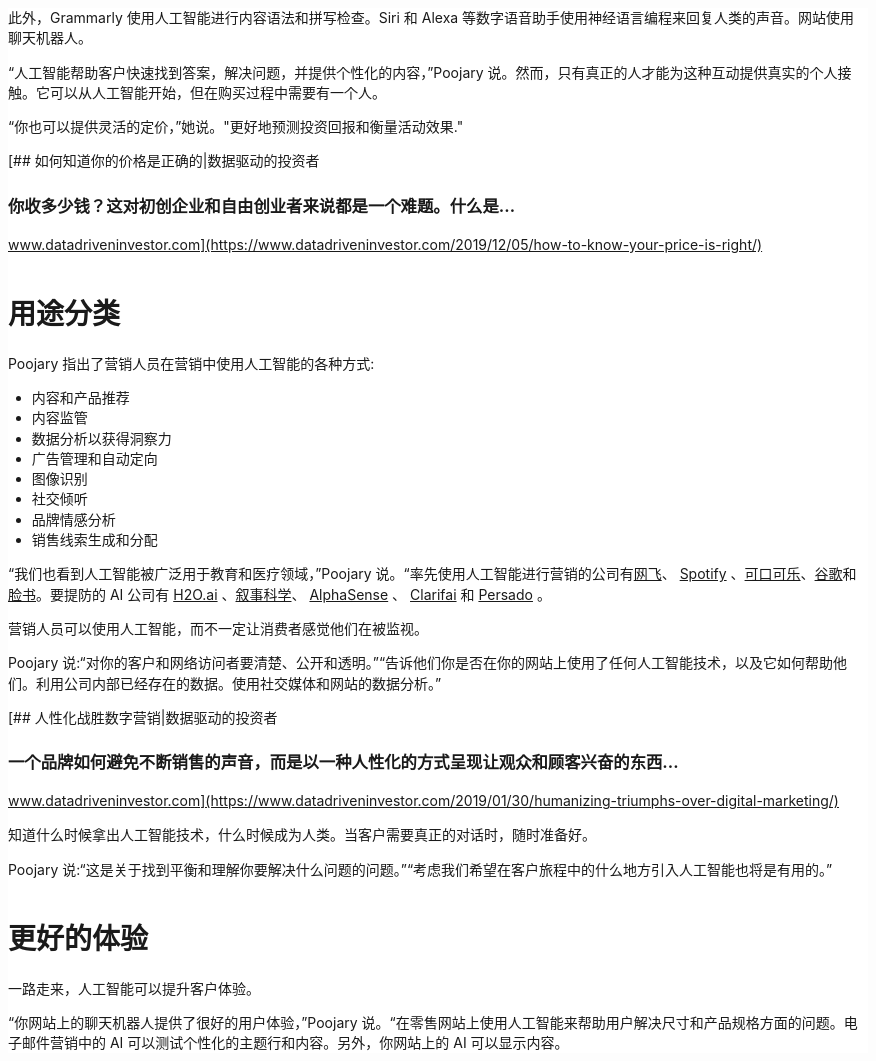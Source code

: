 此外，Grammarly 使用人工智能进行内容语法和拼写检查。Siri 和 Alexa 等数字语音助手使用神经语言编程来回复人类的声音。网站使用聊天机器人。

“人工智能帮助客户快速找到答案，解决问题，并提供个性化的内容，”Poojary 说。然而，只有真正的人才能为这种互动提供真实的个人接触。它可以从人工智能开始，但在购买过程中需要有一个人。

“你也可以提供灵活的定价，”她说。"更好地预测投资回报和衡量活动效果."

[](https://www.datadriveninvestor.com/2019/12/05/how-to-know-your-price-is-right/) [## 如何知道你的价格是正确的|数据驱动的投资者

### 你收多少钱？这对初创企业和自由创业者来说都是一个难题。什么是…

www.datadriveninvestor.com](https://www.datadriveninvestor.com/2019/12/05/how-to-know-your-price-is-right/) 

# 用途分类

Poojary 指出了营销人员在营销中使用人工智能的各种方式:

*   内容和产品推荐
*   内容监管
*   数据分析以获得洞察力
*   广告管理和自动定向
*   图像识别
*   社交倾听
*   品牌情感分析
*   销售线索生成和分配

“我们也看到人工智能被广泛用于教育和医疗领域，”Poojary 说。“率先使用人工智能进行营销的公司有[网飞](https://twitter.com/netflix)、 [Spotify](https://twitter.com/Spotify) 、[可口可乐](https://twitter.com/CocaCola)、[谷歌](https://twitter.com/Google)和[脸书](https://twitter.com/Facebook)。要提防的 AI 公司有 [H2O.ai](https://twitter.com/h2oai) 、[叙事科学](https://twitter.com/narrativesci)、 [AlphaSense](https://twitter.com/AlphaSenseInc) 、 [Clarifai](https://twitter.com/clarifai) 和 [Persado](https://twitter.com/Persado) 。

营销人员可以使用人工智能，而不一定让消费者感觉他们在被监视。

Poojary 说:“对你的客户和网络访问者要清楚、公开和透明。”“告诉他们你是否在你的网站上使用了任何人工智能技术，以及它如何帮助他们。利用公司内部已经存在的数据。使用社交媒体和网站的数据分析。”

[](https://www.datadriveninvestor.com/2019/01/30/humanizing-triumphs-over-digital-marketing/) [## 人性化战胜数字营销|数据驱动的投资者

### 一个品牌如何避免不断销售的声音，而是以一种人性化的方式呈现让观众和顾客兴奋的东西…

www.datadriveninvestor.com](https://www.datadriveninvestor.com/2019/01/30/humanizing-triumphs-over-digital-marketing/) 

知道什么时候拿出人工智能技术，什么时候成为人类。当客户需要真正的对话时，随时准备好。

Poojary 说:“这是关于找到平衡和理解你要解决什么问题的问题。”“考虑我们希望在客户旅程中的什么地方引入人工智能也将是有用的。”

# 更好的体验

一路走来，人工智能可以提升客户体验。

“你网站上的聊天机器人提供了很好的用户体验，”Poojary 说。“在零售网站上使用人工智能来帮助用户解决尺寸和产品规格方面的问题。电子邮件营销中的 AI 可以测试个性化的主题行和内容。另外，你网站上的 AI 可以显示内容。

